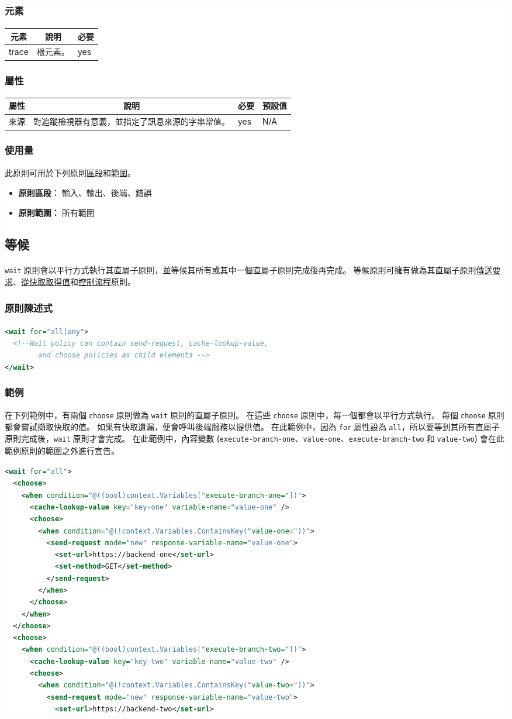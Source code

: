 ### <a name="elements"></a>元素

|元素|說明|必要|
|-------------|-----------------|--------------|
|trace|根元素。|yes|

### <a name="attributes"></a>屬性

|屬性|說明|必要|預設值|
|---------------|-----------------|--------------|-------------|
|來源|對追蹤檢視器有意義，並指定了訊息來源的字串常值。|yes|N/A|

### <a name="usage"></a>使用量
 此原則可用於下列原則[區段](http://azure.microsoft.com/documentation/articles/api-management-howto-policies/#sections)和[範圍](http://azure.microsoft.com/documentation/articles/api-management-howto-policies/#scopes)。

-   **原則區段︰** 輸入、輸出、後端、錯誤

-   **原則範圍：** 所有範圍

##  <a name="Wait"></a>等候
 `wait` 原則會以平行方式執行其直屬子原則，並等候其所有或其中一個直屬子原則完成後再完成。 等候原則可擁有做為其直屬子原則[傳送要求](api-management-advanced-policies.md#SendRequest)、[從快取取得值](api-management-caching-policies.md#GetFromCacheByKey)和[控制流程](api-management-advanced-policies.md#choose)原則。

### <a name="policy-statement"></a>原則陳述式

```xml
<wait for="all|any">
  <!--Wait policy can contain send-request, cache-lookup-value,
        and choose policies as child elements -->
</wait>

```

### <a name="example"></a>範例
 在下列範例中，有兩個 `choose` 原則做為 `wait` 原則的直屬子原則。 在這些 `choose` 原則中，每一個都會以平行方式執行。 每個 `choose` 原則都會嘗試擷取快取的值。 如果有快取遺漏，便會呼叫後端服務以提供值。 在此範例中，因為 `for` 屬性設為 `all`，所以要等到其所有直屬子原則完成後，`wait` 原則才會完成。   在此範例中，內容變數 (`execute-branch-one`、`value-one`、`execute-branch-two` 和 `value-two`) 會在此範例原則的範圍之外進行宣告。

```xml
<wait for="all">
  <choose>
    <when condition="@((bool)context.Variables["execute-branch-one="])">
      <cache-lookup-value key="key-one" variable-name="value-one" />
      <choose>
        <when condition="@(!context.Variables.ContainsKey("value-one="))">
          <send-request mode="new" response-variable-name="value-one">
            <set-url>https://backend-one</set-url>
            <set-method>GET</set-method>
          </send-request>
        </when>
      </choose>
    </when>
  </choose>
  <choose>
    <when condition="@((bool)context.Variables["execute-branch-two="])">
      <cache-lookup-value key="key-two" variable-name="value-two" />
      <choose>
        <when condition="@(!context.Variables.ContainsKey("value-two="))">
          <send-request mode="new" response-variable-name="value-two">
            <set-url>https://backend-two</set-url>
```
